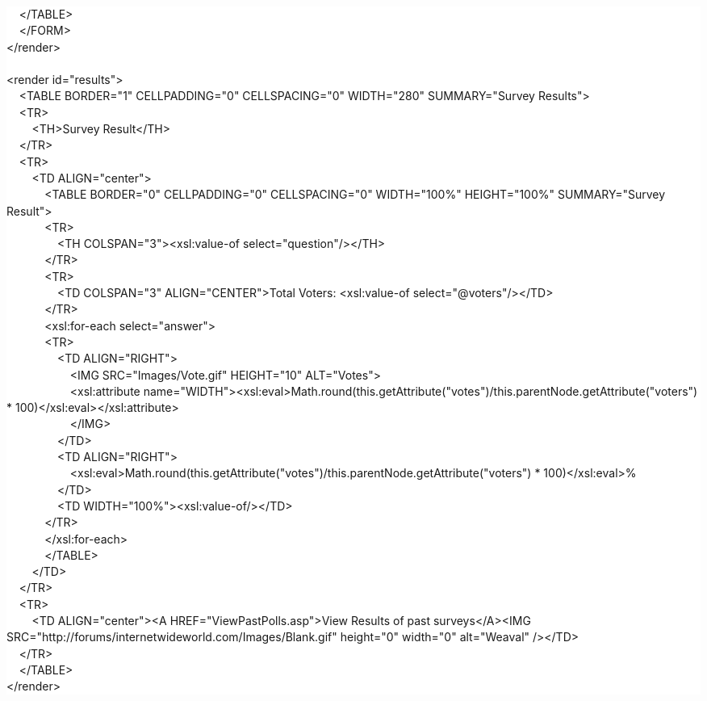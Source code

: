 &nbsp;&nbsp;&nbsp;&nbsp;&lt;/TABLE&gt;<br />
&nbsp;&nbsp;&nbsp;&nbsp;&lt;/FORM&gt;<br />
&lt;/render&gt;<br />
<br />
&lt;render id=&quot;results&quot;&gt;<br />
&nbsp;&nbsp;&nbsp;&nbsp;&lt;TABLE BORDER=&quot;1&quot; CELLPADDING=&quot;0&quot; CELLSPACING=&quot;0&quot; WIDTH=&quot;280&quot; SUMMARY=&quot;Survey Results&quot;&gt;<br />
&nbsp;&nbsp;&nbsp;&nbsp;&lt;TR&gt;<br />
&nbsp;&nbsp;&nbsp;&nbsp;&nbsp;&nbsp;&nbsp;&nbsp;&lt;TH&gt;Survey Result&lt;/TH&gt;<br />
&nbsp;&nbsp;&nbsp;&nbsp;&lt;/TR&gt;<br />
&nbsp;&nbsp;&nbsp;&nbsp;&lt;TR&gt;<br />
&nbsp;&nbsp;&nbsp;&nbsp;&nbsp;&nbsp;&nbsp;&nbsp;&lt;TD ALIGN=&quot;center&quot;&gt;<br />
&nbsp;&nbsp;&nbsp;&nbsp;&nbsp;&nbsp;&nbsp;&nbsp;&nbsp;&nbsp;&nbsp;&nbsp;&lt;TABLE BORDER=&quot;0&quot; CELLPADDING=&quot;0&quot; CELLSPACING=&quot;0&quot; WIDTH=&quot;100%&quot; HEIGHT=&quot;100%&quot; SUMMARY=&quot;Survey Result&quot;&gt;<br />
&nbsp;&nbsp;&nbsp;&nbsp;&nbsp;&nbsp;&nbsp;&nbsp;&nbsp;&nbsp;&nbsp;&nbsp;&lt;TR&gt;<br />
&nbsp;&nbsp;&nbsp;&nbsp;&nbsp;&nbsp;&nbsp;&nbsp;&nbsp;&nbsp;&nbsp;&nbsp;&nbsp;&nbsp;&nbsp;&nbsp;&lt;TH COLSPAN=&quot;3&quot;&gt;&lt;xsl:value-of select=&quot;question&quot;/&gt;&lt;/TH&gt;<br />
&nbsp;&nbsp;&nbsp;&nbsp;&nbsp;&nbsp;&nbsp;&nbsp;&nbsp;&nbsp;&nbsp;&nbsp;&lt;/TR&gt;<br />
&nbsp;&nbsp;&nbsp;&nbsp;&nbsp;&nbsp;&nbsp;&nbsp;&nbsp;&nbsp;&nbsp;&nbsp;&lt;TR&gt;<br />
&nbsp;&nbsp;&nbsp;&nbsp;&nbsp;&nbsp;&nbsp;&nbsp;&nbsp;&nbsp;&nbsp;&nbsp;&nbsp;&nbsp;&nbsp;&nbsp;&lt;TD COLSPAN=&quot;3&quot; ALIGN=&quot;CENTER&quot;&gt;Total Voters: &lt;xsl:value-of select=&quot;@voters&quot;/&gt;&lt;/TD&gt;<br />
&nbsp;&nbsp;&nbsp;&nbsp;&nbsp;&nbsp;&nbsp;&nbsp;&nbsp;&nbsp;&nbsp;&nbsp;&lt;/TR&gt;<br />
&nbsp;&nbsp;&nbsp;&nbsp;&nbsp;&nbsp;&nbsp;&nbsp;&nbsp;&nbsp;&nbsp;&nbsp;&lt;xsl:for-each select=&quot;answer&quot;&gt;<br />
&nbsp;&nbsp;&nbsp;&nbsp;&nbsp;&nbsp;&nbsp;&nbsp;&nbsp;&nbsp;&nbsp;&nbsp;&lt;TR&gt;<br />
&nbsp;&nbsp;&nbsp;&nbsp;&nbsp;&nbsp;&nbsp;&nbsp;&nbsp;&nbsp;&nbsp;&nbsp;&nbsp;&nbsp;&nbsp;&nbsp;&lt;TD ALIGN=&quot;RIGHT&quot;&gt;<br />
&nbsp;&nbsp;&nbsp;&nbsp;&nbsp;&nbsp;&nbsp;&nbsp;&nbsp;&nbsp;&nbsp;&nbsp;&nbsp;&nbsp;&nbsp;&nbsp;&nbsp;&nbsp;&nbsp;&nbsp;&lt;IMG SRC=&quot;Images/Vote.gif&quot; HEIGHT=&quot;10&quot; ALT=&quot;Votes&quot;&gt;<br />
&nbsp;&nbsp;&nbsp;&nbsp;&nbsp;&nbsp;&nbsp;&nbsp;&nbsp;&nbsp;&nbsp;&nbsp;&nbsp;&nbsp;&nbsp;&nbsp;&nbsp;&nbsp;&nbsp;&nbsp;&lt;xsl:attribute name=&quot;WIDTH&quot;&gt;&lt;xsl:eval&gt;Math.round(this.getAttribute(&quot;votes&quot;)/this.parentNode.getAttribute(&quot;voters&quot;) * 100)&lt;/xsl:eval&gt;&lt;/xsl:attribute&gt;<br />
&nbsp;&nbsp;&nbsp;&nbsp;&nbsp;&nbsp;&nbsp;&nbsp;&nbsp;&nbsp;&nbsp;&nbsp;&nbsp;&nbsp;&nbsp;&nbsp;&nbsp;&nbsp;&nbsp;&nbsp;&lt;/IMG&gt;<br />
&nbsp;&nbsp;&nbsp;&nbsp;&nbsp;&nbsp;&nbsp;&nbsp;&nbsp;&nbsp;&nbsp;&nbsp;&nbsp;&nbsp;&nbsp;&nbsp;&lt;/TD&gt;<br />
&nbsp;&nbsp;&nbsp;&nbsp;&nbsp;&nbsp;&nbsp;&nbsp;&nbsp;&nbsp;&nbsp;&nbsp;&nbsp;&nbsp;&nbsp;&nbsp;&lt;TD ALIGN=&quot;RIGHT&quot;&gt;<br />
&nbsp;&nbsp;&nbsp;&nbsp;&nbsp;&nbsp;&nbsp;&nbsp;&nbsp;&nbsp;&nbsp;&nbsp;&nbsp;&nbsp;&nbsp;&nbsp;&nbsp;&nbsp;&nbsp;&nbsp;&lt;xsl:eval&gt;Math.round(this.getAttribute(&quot;votes&quot;)/this.parentNode.getAttribute(&quot;voters&quot;) * 100)&lt;/xsl:eval&gt;%<br />
&nbsp;&nbsp;&nbsp;&nbsp;&nbsp;&nbsp;&nbsp;&nbsp;&nbsp;&nbsp;&nbsp;&nbsp;&nbsp;&nbsp;&nbsp;&nbsp;&lt;/TD&gt;<br />
&nbsp;&nbsp;&nbsp;&nbsp;&nbsp;&nbsp;&nbsp;&nbsp;&nbsp;&nbsp;&nbsp;&nbsp;&nbsp;&nbsp;&nbsp;&nbsp;&lt;TD WIDTH=&quot;100%&quot;&gt;&lt;xsl:value-of/&gt;&lt;/TD&gt;<br />
&nbsp;&nbsp;&nbsp;&nbsp;&nbsp;&nbsp;&nbsp;&nbsp;&nbsp;&nbsp;&nbsp;&nbsp;&lt;/TR&gt;<br />
&nbsp;&nbsp;&nbsp;&nbsp;&nbsp;&nbsp;&nbsp;&nbsp;&nbsp;&nbsp;&nbsp;&nbsp;&lt;/xsl:for-each&gt;<br />
&nbsp;&nbsp;&nbsp;&nbsp;&nbsp;&nbsp;&nbsp;&nbsp;&nbsp;&nbsp;&nbsp;&nbsp;&lt;/TABLE&gt;<br />
&nbsp;&nbsp;&nbsp;&nbsp;&nbsp;&nbsp;&nbsp;&nbsp;&lt;/TD&gt;<br />
&nbsp;&nbsp;&nbsp;&nbsp;&lt;/TR&gt;<br />
&nbsp;&nbsp;&nbsp;&nbsp;&lt;TR&gt;<br />
&nbsp;&nbsp;&nbsp;&nbsp;&nbsp;&nbsp;&nbsp;&nbsp;&lt;TD ALIGN=&quot;center&quot;&gt;&lt;A HREF=&quot;ViewPastPolls.asp&quot;&gt;View Results of past surveys&lt;/A&gt;&lt;IMG SRC=&quot;http://forums/internetwideworld.com/Images/Blank.gif&quot; height=&quot;0&quot; width=&quot;0&quot; alt=&quot;Weaval&quot; /&gt;&lt;/TD&gt;<br />
&nbsp;&nbsp;&nbsp;&nbsp;&lt;/TR&gt;<br />
&nbsp;&nbsp;&nbsp;&nbsp;&lt;/TABLE&gt;<br />
&lt;/render&gt;<br />
</font>